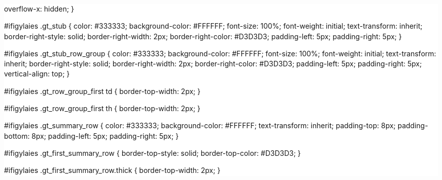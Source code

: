   overflow-x: hidden;
}

#ifigylaies .gt_stub {
  color: #333333;
  background-color: #FFFFFF;
  font-size: 100%;
  font-weight: initial;
  text-transform: inherit;
  border-right-style: solid;
  border-right-width: 2px;
  border-right-color: #D3D3D3;
  padding-left: 5px;
  padding-right: 5px;
}

#ifigylaies .gt_stub_row_group {
  color: #333333;
  background-color: #FFFFFF;
  font-size: 100%;
  font-weight: initial;
  text-transform: inherit;
  border-right-style: solid;
  border-right-width: 2px;
  border-right-color: #D3D3D3;
  padding-left: 5px;
  padding-right: 5px;
  vertical-align: top;
}

#ifigylaies .gt_row_group_first td {
  border-top-width: 2px;
}

#ifigylaies .gt_row_group_first th {
  border-top-width: 2px;
}

#ifigylaies .gt_summary_row {
  color: #333333;
  background-color: #FFFFFF;
  text-transform: inherit;
  padding-top: 8px;
  padding-bottom: 8px;
  padding-left: 5px;
  padding-right: 5px;
}

#ifigylaies .gt_first_summary_row {
  border-top-style: solid;
  border-top-color: #D3D3D3;
}

#ifigylaies .gt_first_summary_row.thick {
  border-top-width: 2px;
}
